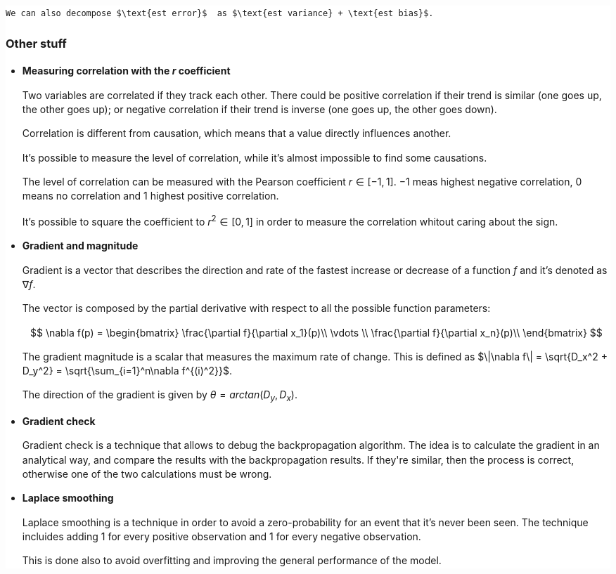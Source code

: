     We can also decompose $\text{est error}$  as $\text{est variance} + \text{est bias}$.
    

### Other stuff

- **Measuring correlation with the $r$ coefficient**
    
    Two variables are correlated if they track each other. There could be positive correlation if their trend is similar (one goes up, the other goes up); or negative correlation if their trend is inverse (one goes up, the other goes down).
    
    Correlation is different from causation, which means that a value directly influences another. 
    
    It’s possible to measure the level of correlation, while it’s almost impossible to find some causations.
    
    The level of correlation can be measured with the Pearson coefficient $r \in [-1,1]$. $-1$ meas highest negative correlation, $0$ means no correlation and $1$ highest positive correlation. 
    
    It’s possible to square the coefficient to $r^2 \in [0,1]$ in order to measure the correlation whitout caring about the sign.
    
- **Gradient and magnitude**
    
    Gradient is a vector that describes the direction and rate of the fastest increase or decrease of a function $f$ and it’s denoted as $\nabla f$.
    
    The vector is composed by the partial derivative with respect to all the possible function parameters:
    
    $$
    \nabla f(p) = 
    \begin{bmatrix}
    \frac{\partial f}{\partial x_1}(p)\\
    \vdots \\
    \frac{\partial f}{\partial x_n}(p)\\
    \end{bmatrix}
    $$
    
    The gradient magnitude is a scalar that measures the maximum rate of change. This is defined as $\|\nabla f\| = \sqrt{D_x^2 + D_y^2} = \sqrt{\sum_{i=1}^n\nabla f^{(i)^2}}$. 
    
    The direction of the gradient is given by $\theta = arctan(D_y, D_x)$. 
    
- **Gradient check**
    
    Gradient check is a technique that allows to debug the backpropagation algorithm. The idea is to calculate the gradient in an analytical way, and compare the results with the backpropagation results. If they're similar, then the process is correct, otherwise one of the two calculations must be wrong.
    
- **Laplace smoothing**
    
    Laplace smoothing is a technique in order to avoid a zero-probability for an event that it’s never been seen. The technique incluides adding $1$ for every positive observation and $1$ for every negative observation.
    
    This is done also to avoid overfitting and improving the general performance of the model.